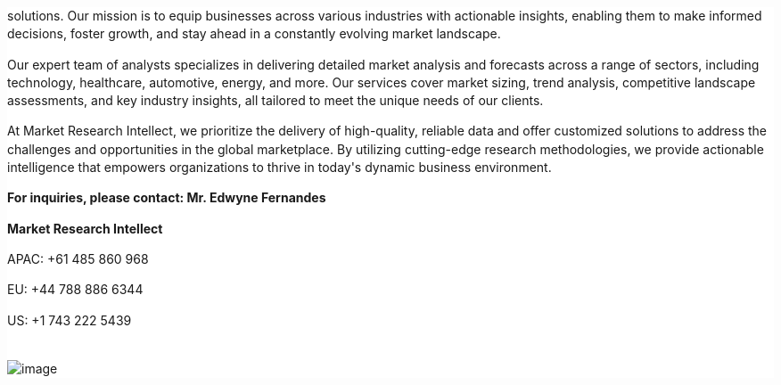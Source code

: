 solutions. Our mission is to equip businesses across various industries with actionable insights, enabling them to make informed decisions, foster growth, and stay ahead in a constantly evolving market landscape.</p><p>Our expert team of analysts specializes in delivering detailed market analysis and forecasts across a range of sectors, including technology, healthcare, automotive, energy, and more. Our services cover market sizing, trend analysis, competitive landscape assessments, and key industry insights, all tailored to meet the unique needs of our clients.</p><p>At Market Research Intellect, we prioritize the delivery of high-quality, reliable data and offer customized solutions to address the challenges and opportunities in the global marketplace. By utilizing cutting-edge research methodologies, we provide actionable intelligence that empowers organizations to thrive in today's dynamic business environment.</p><p><strong>For inquiries, please contact: Mr. Edwyne Fernandes</strong></p><p><strong>Market Research Intellect</strong></p><p>APAC: +61 485 860 968</p><p>EU: +44 788 886 6344</p><p>US: +1 743 222 5439</p></div><div class="article-main__content" data-test-id="publishing-text-block">&nbsp;</div>
![image](https://github.com/user-attachments/assets/62096126-2a0f-44c6-87b3-95f9b106edcb)
